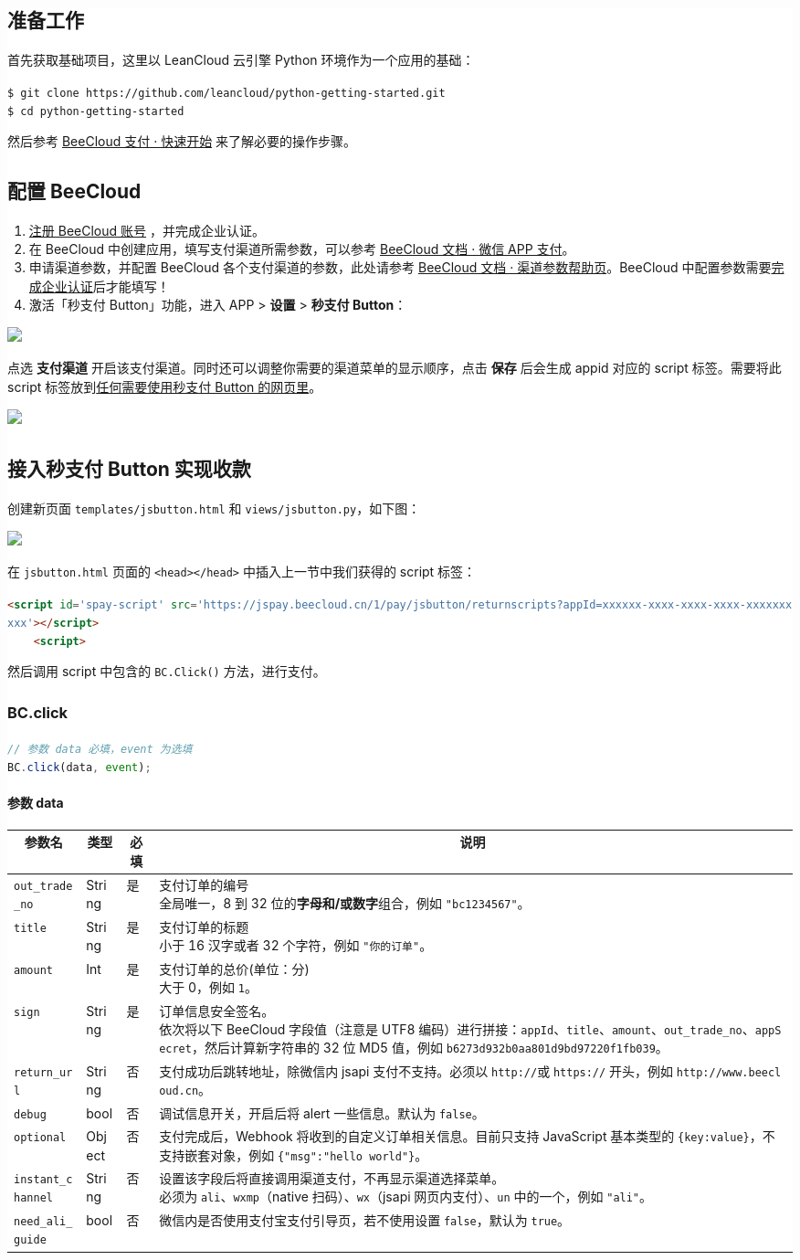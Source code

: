 ## 准备工作

首先获取基础项目，这里以 LeanCloud 云引擎 Python 环境作为一个应用的基础：

```shell
$ git clone https://github.com/leancloud/python-getting-started.git
$ cd python-getting-started
```

然后参考 [BeeCloud 支付 &middot; 快速开始](https://beecloud.cn/apply/) 来了解必要的操作步骤。

## 配置 BeeCloud

1. [注册 BeeCloud 账号](http://beecloud.cn/register/) ，并完成企业认证。
1. 在 BeeCloud 中创建应用，填写支付渠道所需参数，可以参考 [BeeCloud 文档 &middot; 微信 APP 支付](http://beecloud.cn/doc/payapply)。
1. 申请渠道参数，并配置 BeeCloud 各个支付渠道的参数，此处请参考 [BeeCloud 文档 &middot; 渠道参数帮助页](https://beecloud.cn/doc/payapply/?index=0)。BeeCloud 中配置参数需要<u>完成企业认证</u>后才能填写！
1. 激活「秒支付 Button」功能，进入 APP > **设置**  > **秒支付 Button**：
  
  ![](http://7xavqo.com1.z0.glb.clouddn.com/spay-button-before.png)

  点选 **支付渠道** 开启该支付渠道。同时还可以调整你需要的渠道菜单的显示顺序，点击 **保存** 后会生成 appid 对应的 script 标签。需要将此 script 标签放到<u>任何需要使用秒支付 Button 的网页里</u>。

  ![](http://7xavqo.com1.z0.glb.clouddn.com/spay-button-after.png) 

## 接入秒支付 Button 实现收款

创建新页面 `templates/jsbutton.html` 和 `views/jsbutton.py`，如下图：

![](http://beeclouddoc.qiniudn.com/wendang01.png)  

在 `jsbutton.html` 页面的 `<head></head>` 中插入上一节中我们获得的 script 标签：

```html
<script id='spay-script' src='https://jspay.beecloud.cn/1/pay/jsbutton/returnscripts?appId=xxxxxx-xxxx-xxxx-xxxx-xxxxxxxxxx'></script>
    <script>
```

然后调用 script 中包含的 `BC.Click()` 方法，进行支付。

### BC.click

```javascript
// 参数 data 必填，event 为选填
BC.click(data, event);
```
#### 参数 data

参数名 | 类型 | 必填 | 说明
---  | --- | --- | ---
`out_trade_no` | String | 是 | 支付订单的编号<br/>全局唯一，8 到 32 位的**字母和/或数字**组合，例如 `"bc1234567"`。
`title` | String | 是 | 支付订单的标题<br/>小于 16 汉字或者 32 个字符，例如 `"你的订单"`。
`amount` | Int | 是 | 支付订单的总价(单位：分)<br/>大于 0，例如 `1`。
`sign` | String | 是 |订单信息安全签名。<br/>依次将以下 BeeCloud 字段值（注意是 UTF8 编码）进行拼接：`appId`、`title`、`amount`、`out_trade_no`、`appSecret`，然后计算新字符串的 32 位 MD5 值，例如 `b6273d932b0aa801d9bd97220f1fb039`。
`return_url` | String | 否 | 支付成功后跳转地址，除微信内 jsapi 支付不支持。必须以 `http://`或 `https://` 开头，例如 `http://www.beecloud.cn`。 
`debug` | bool | 否 | 调试信息开关，开启后将 alert 一些信息。默认为 `false`。
`optional` | Object | 否 | 支付完成后，Webhook 将收到的自定义订单相关信息。目前只支持 JavaScript 基本类型的 `{key:value}`，不支持嵌套对象，例如 `{"msg":"hello world"}`。
`instant_channel` | String | 否 | 设置该字段后将直接调用渠道支付，不再显示渠道选择菜单。<br/>必须为 `ali`、`wxmp`（native 扫码）、`wx`（jsapi 网页内支付）、`un` 中的一个，例如 `"ali"`。
`need_ali_guide` | bool | 否 | 微信内是否使用支付宝支付引导页，若不使用设置 `false`，默认为 `true`。

